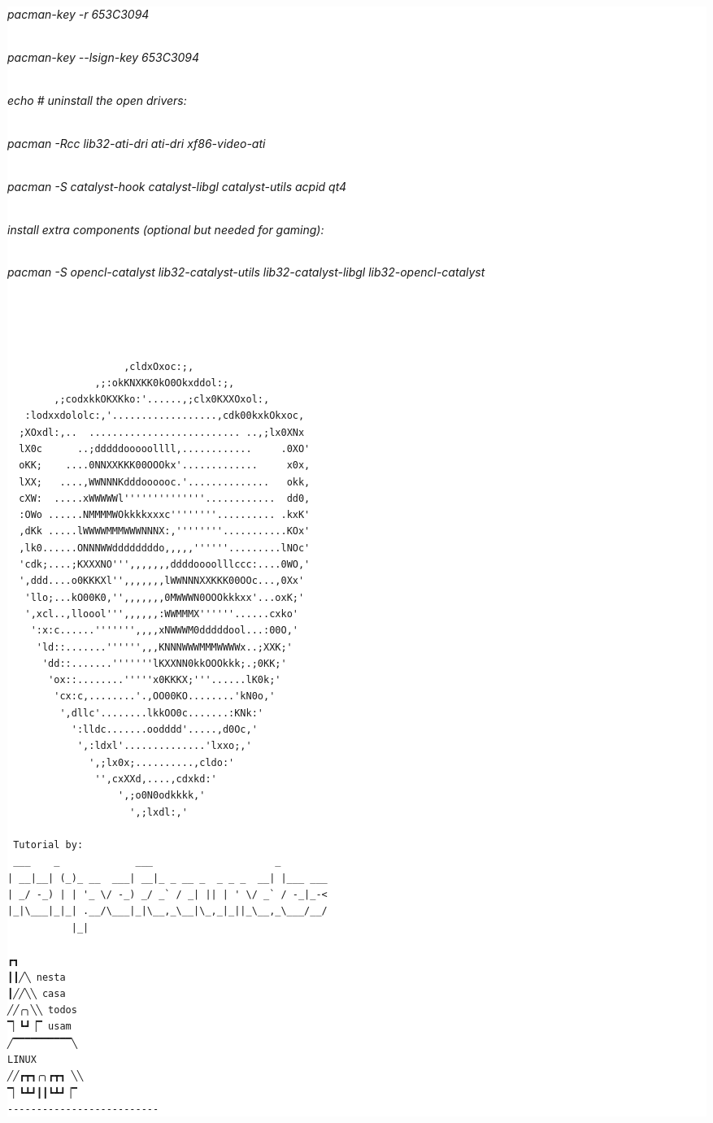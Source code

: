 ###### pacman-key -r 653C3094
###### pacman-key --lsign-key 653C3094
###### echo # uninstall the open drivers:
###### pacman -Rcc lib32-ati-dri ati-dri xf86-video-ati
###### pacman -S catalyst-hook catalyst-libgl catalyst-utils acpid qt4
###### install extra components (optional but needed for gaming):
###### pacman -S opencl-catalyst lib32-catalyst-utils lib32-catalyst-libgl lib32-opencl-catalyst
#

<br></br>

```
                    ,cldxOxoc:;,
               ,;:okKNXKK0kO0Okxddol:;,
        ,;codxkkOKXKko:'......,;clx0KXXOxol:,
   :lodxxdololc:,'..................,cdk00kxkOkxoc,
  ;XOxdl:,..  .......................... ..,;lx0XNx
  lX0c      ..;dddddooooollll,............     .0XO'
  oKK;    ....0NNXXKKK00OOOkx'.............     x0x,
  lXX;   ....,WWNNNKdddoooooc.'..............   okk,
  cXW:  .....xWWWWWl''''''''''''''............  dd0,
  :OWo ......NMMMMWOkkkkxxxc''''''''.......... .kxK'
  ,dKk .....lWWWWMMMWWWNNNX:,''''''''...........KOx'
  ,lk0......ONNNWWddddddddo,,,,,''''''.........lNOc'
  'cdk;....;KXXXNO''',,,,,,,ddddoooolllccc:....0WO,'
  ',ddd....o0KKKXl'',,,,,,,lWWNNNXXKKK00OOc...,0Xx'
   'llo;...kO00K0,'',,,,,,,0MWWWN0OOOkkkxx'...oxK;'
   ',xcl..,lloool''',,,,,,:WWMMMX''''''......cxko'
    ':x:c......''''''',,,,xNWWWM0dddddool...:00O,'
     'ld::.......'''''',,,KNNNWWWMMMWWWWx..;XXK;'
      'dd::.......'''''''lKXXNN0kkOOOkkk;.;0KK;'
       'ox::........'''''x0KKKX;'''......lK0k;'
        'cx:c,........'.,OO00KO........'kN0o,'
         ',dllc'........lkkOO0c.......:KNk:'
           ':lldc.......oodddd'.....,d0Oc,'
            ',:ldxl'..............'lxxo;,'
              ',;lx0x;..........,cldo:'
               '',cxXXd,....,cdxkd:'
                   ',;o0N0odkkkk,'
                     ',;lxdl:,'

 Tutorial by:
 ___    _             ___                     _
| __|__| (_)_ __  ___| __|_ _ __ _  _ _ _  __| |___ ___
| _/ -_) | | '_ \/ -_) _/ _` / _| || | ' \/ _` / -_|_-<
|_|\___|_|_| .__/\___|_|\__,_\__|\_,_|_||_\__,_\___/__/
           |_|

┏┓
┃┃╱╲ nesta
┃╱╱╲╲ casa
╱╱╭╮╲╲ todos
▔▏┗┛▕▔ usam
╱▔▔▔▔▔▔▔▔▔▔╲
LINUX
╱╱┏┳┓╭╮┏┳┓ ╲╲
▔▏┗┻┛┃┃┗┻┛▕▔
--------------------------
```
